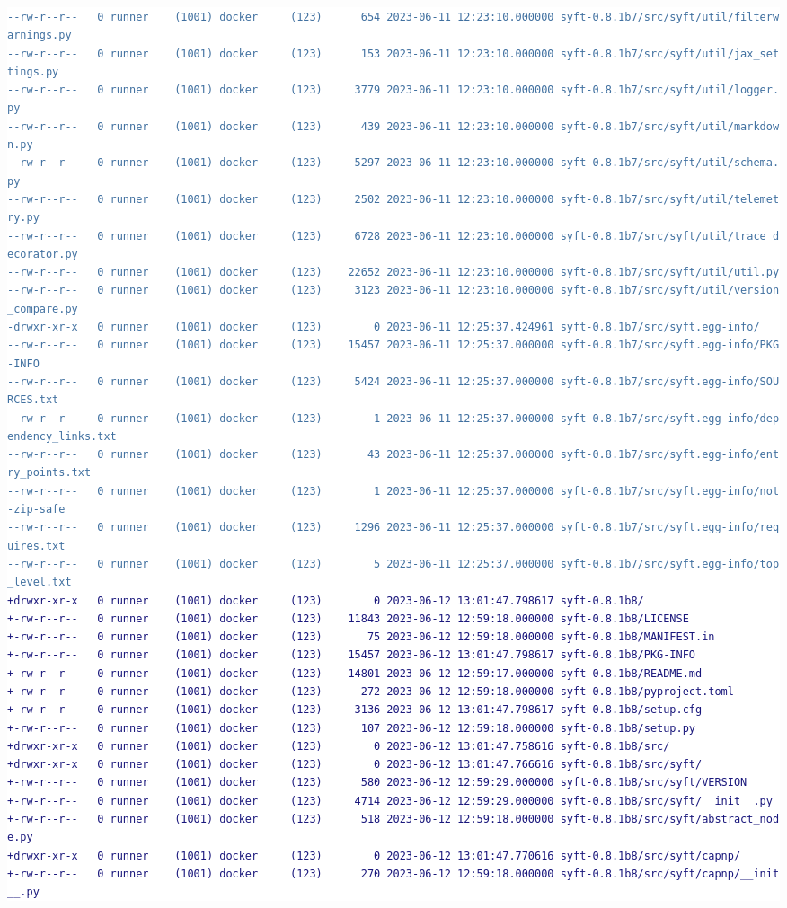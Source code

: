 ```diff
--rw-r--r--   0 runner    (1001) docker     (123)      654 2023-06-11 12:23:10.000000 syft-0.8.1b7/src/syft/util/filterwarnings.py
--rw-r--r--   0 runner    (1001) docker     (123)      153 2023-06-11 12:23:10.000000 syft-0.8.1b7/src/syft/util/jax_settings.py
--rw-r--r--   0 runner    (1001) docker     (123)     3779 2023-06-11 12:23:10.000000 syft-0.8.1b7/src/syft/util/logger.py
--rw-r--r--   0 runner    (1001) docker     (123)      439 2023-06-11 12:23:10.000000 syft-0.8.1b7/src/syft/util/markdown.py
--rw-r--r--   0 runner    (1001) docker     (123)     5297 2023-06-11 12:23:10.000000 syft-0.8.1b7/src/syft/util/schema.py
--rw-r--r--   0 runner    (1001) docker     (123)     2502 2023-06-11 12:23:10.000000 syft-0.8.1b7/src/syft/util/telemetry.py
--rw-r--r--   0 runner    (1001) docker     (123)     6728 2023-06-11 12:23:10.000000 syft-0.8.1b7/src/syft/util/trace_decorator.py
--rw-r--r--   0 runner    (1001) docker     (123)    22652 2023-06-11 12:23:10.000000 syft-0.8.1b7/src/syft/util/util.py
--rw-r--r--   0 runner    (1001) docker     (123)     3123 2023-06-11 12:23:10.000000 syft-0.8.1b7/src/syft/util/version_compare.py
-drwxr-xr-x   0 runner    (1001) docker     (123)        0 2023-06-11 12:25:37.424961 syft-0.8.1b7/src/syft.egg-info/
--rw-r--r--   0 runner    (1001) docker     (123)    15457 2023-06-11 12:25:37.000000 syft-0.8.1b7/src/syft.egg-info/PKG-INFO
--rw-r--r--   0 runner    (1001) docker     (123)     5424 2023-06-11 12:25:37.000000 syft-0.8.1b7/src/syft.egg-info/SOURCES.txt
--rw-r--r--   0 runner    (1001) docker     (123)        1 2023-06-11 12:25:37.000000 syft-0.8.1b7/src/syft.egg-info/dependency_links.txt
--rw-r--r--   0 runner    (1001) docker     (123)       43 2023-06-11 12:25:37.000000 syft-0.8.1b7/src/syft.egg-info/entry_points.txt
--rw-r--r--   0 runner    (1001) docker     (123)        1 2023-06-11 12:25:37.000000 syft-0.8.1b7/src/syft.egg-info/not-zip-safe
--rw-r--r--   0 runner    (1001) docker     (123)     1296 2023-06-11 12:25:37.000000 syft-0.8.1b7/src/syft.egg-info/requires.txt
--rw-r--r--   0 runner    (1001) docker     (123)        5 2023-06-11 12:25:37.000000 syft-0.8.1b7/src/syft.egg-info/top_level.txt
+drwxr-xr-x   0 runner    (1001) docker     (123)        0 2023-06-12 13:01:47.798617 syft-0.8.1b8/
+-rw-r--r--   0 runner    (1001) docker     (123)    11843 2023-06-12 12:59:18.000000 syft-0.8.1b8/LICENSE
+-rw-r--r--   0 runner    (1001) docker     (123)       75 2023-06-12 12:59:18.000000 syft-0.8.1b8/MANIFEST.in
+-rw-r--r--   0 runner    (1001) docker     (123)    15457 2023-06-12 13:01:47.798617 syft-0.8.1b8/PKG-INFO
+-rw-r--r--   0 runner    (1001) docker     (123)    14801 2023-06-12 12:59:17.000000 syft-0.8.1b8/README.md
+-rw-r--r--   0 runner    (1001) docker     (123)      272 2023-06-12 12:59:18.000000 syft-0.8.1b8/pyproject.toml
+-rw-r--r--   0 runner    (1001) docker     (123)     3136 2023-06-12 13:01:47.798617 syft-0.8.1b8/setup.cfg
+-rw-r--r--   0 runner    (1001) docker     (123)      107 2023-06-12 12:59:18.000000 syft-0.8.1b8/setup.py
+drwxr-xr-x   0 runner    (1001) docker     (123)        0 2023-06-12 13:01:47.758616 syft-0.8.1b8/src/
+drwxr-xr-x   0 runner    (1001) docker     (123)        0 2023-06-12 13:01:47.766616 syft-0.8.1b8/src/syft/
+-rw-r--r--   0 runner    (1001) docker     (123)      580 2023-06-12 12:59:29.000000 syft-0.8.1b8/src/syft/VERSION
+-rw-r--r--   0 runner    (1001) docker     (123)     4714 2023-06-12 12:59:29.000000 syft-0.8.1b8/src/syft/__init__.py
+-rw-r--r--   0 runner    (1001) docker     (123)      518 2023-06-12 12:59:18.000000 syft-0.8.1b8/src/syft/abstract_node.py
+drwxr-xr-x   0 runner    (1001) docker     (123)        0 2023-06-12 13:01:47.770616 syft-0.8.1b8/src/syft/capnp/
+-rw-r--r--   0 runner    (1001) docker     (123)      270 2023-06-12 12:59:18.000000 syft-0.8.1b8/src/syft/capnp/__init__.py
```